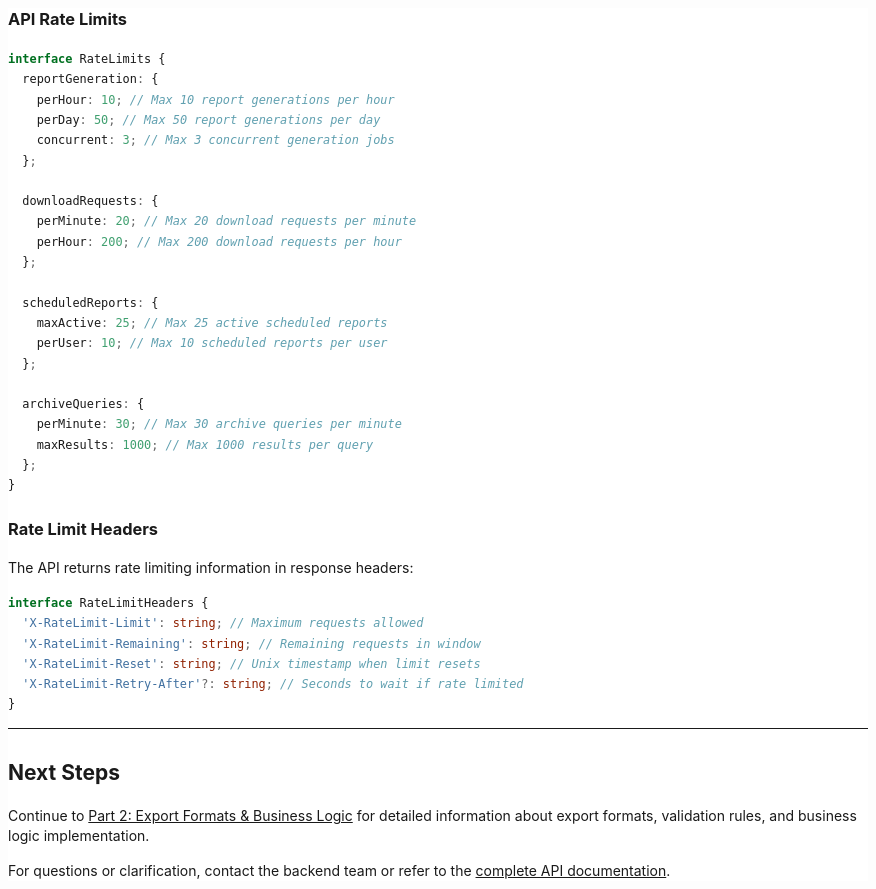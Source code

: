 ### API Rate Limits

```typescript
interface RateLimits {
  reportGeneration: {
    perHour: 10; // Max 10 report generations per hour
    perDay: 50; // Max 50 report generations per day
    concurrent: 3; // Max 3 concurrent generation jobs
  };
  
  downloadRequests: {
    perMinute: 20; // Max 20 download requests per minute
    perHour: 200; // Max 200 download requests per hour
  };
  
  scheduledReports: {
    maxActive: 25; // Max 25 active scheduled reports
    perUser: 10; // Max 10 scheduled reports per user
  };
  
  archiveQueries: {
    perMinute: 30; // Max 30 archive queries per minute
    maxResults: 1000; // Max 1000 results per query
  };
}
```

### Rate Limit Headers

The API returns rate limiting information in response headers:

```typescript
interface RateLimitHeaders {
  'X-RateLimit-Limit': string; // Maximum requests allowed
  'X-RateLimit-Remaining': string; // Remaining requests in window
  'X-RateLimit-Reset': string; // Unix timestamp when limit resets
  'X-RateLimit-Retry-After'?: string; // Seconds to wait if rate limited
}
```

---

## Next Steps

Continue to [Part 2: Export Formats & Business Logic](./EXPORT_DISTRIBUTION_INTEGRATION_GUIDE_PART_2_FORMATS_BUSINESS_LOGIC.md) for detailed information about export formats, validation rules, and business logic implementation.

For questions or clarification, contact the backend team or refer to the [complete API documentation](../api/).
